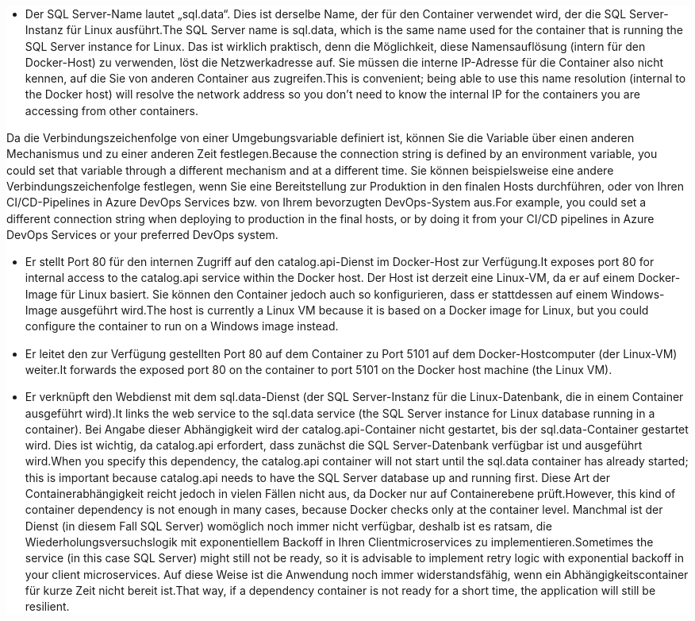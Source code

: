 -   <span data-ttu-id="baf4f-144">Der SQL Server-Name lautet „sql.data“. Dies ist derselbe Name, der für den Container verwendet wird, der die SQL Server-Instanz für Linux ausführt.</span><span class="sxs-lookup"><span data-stu-id="baf4f-144">The SQL Server name is sql.data, which is the same name used for the container that is running the SQL Server instance for Linux.</span></span> <span data-ttu-id="baf4f-145">Das ist wirklich praktisch, denn die Möglichkeit, diese Namensauflösung (intern für den Docker-Host) zu verwenden, löst die Netzwerkadresse auf. Sie müssen die interne IP-Adresse für die Container also nicht kennen, auf die Sie von anderen Container aus zugreifen.</span><span class="sxs-lookup"><span data-stu-id="baf4f-145">This is convenient; being able to use this name resolution (internal to the Docker host) will resolve the network address so you don’t need to know the internal IP for the containers you are accessing from other containers.</span></span>

<span data-ttu-id="baf4f-146">Da die Verbindungszeichenfolge von einer Umgebungsvariable definiert ist, können Sie die Variable über einen anderen Mechanismus und zu einer anderen Zeit festlegen.</span><span class="sxs-lookup"><span data-stu-id="baf4f-146">Because the connection string is defined by an environment variable, you could set that variable through a different mechanism and at a different time.</span></span> <span data-ttu-id="baf4f-147">Sie können beispielsweise eine andere Verbindungszeichenfolge festlegen, wenn Sie eine Bereitstellung zur Produktion in den finalen Hosts durchführen, oder von Ihren CI/CD-Pipelines in Azure DevOps Services bzw. von Ihrem bevorzugten DevOps-System aus.</span><span class="sxs-lookup"><span data-stu-id="baf4f-147">For example, you could set a different connection string when deploying to production in the final hosts, or by doing it from your CI/CD pipelines in Azure DevOps Services or your preferred DevOps system.</span></span>

-   <span data-ttu-id="baf4f-148">Er stellt Port 80 für den internen Zugriff auf den catalog.api-Dienst im Docker-Host zur Verfügung.</span><span class="sxs-lookup"><span data-stu-id="baf4f-148">It exposes port 80 for internal access to the catalog.api service within the Docker host.</span></span> <span data-ttu-id="baf4f-149">Der Host ist derzeit eine Linux-VM, da er auf einem Docker-Image für Linux basiert. Sie können den Container jedoch auch so konfigurieren, dass er stattdessen auf einem Windows-Image ausgeführt wird.</span><span class="sxs-lookup"><span data-stu-id="baf4f-149">The host is currently a Linux VM because it is based on a Docker image for Linux, but you could configure the container to run on a Windows image instead.</span></span>

-   <span data-ttu-id="baf4f-150">Er leitet den zur Verfügung gestellten Port 80 auf dem Container zu Port 5101 auf dem Docker-Hostcomputer (der Linux-VM) weiter.</span><span class="sxs-lookup"><span data-stu-id="baf4f-150">It forwards the exposed port 80 on the container to port 5101 on the Docker host machine (the Linux VM).</span></span>

-   <span data-ttu-id="baf4f-151">Er verknüpft den Webdienst mit dem sql.data-Dienst (der SQL Server-Instanz für die Linux-Datenbank, die in einem Container ausgeführt wird).</span><span class="sxs-lookup"><span data-stu-id="baf4f-151">It links the web service to the sql.data service (the SQL Server instance for Linux database running in a container).</span></span> <span data-ttu-id="baf4f-152">Bei Angabe dieser Abhängigkeit wird der catalog.api-Container nicht gestartet, bis der sql.data-Container gestartet wird. Dies ist wichtig, da catalog.api erfordert, dass zunächst die SQL Server-Datenbank verfügbar ist und ausgeführt wird.</span><span class="sxs-lookup"><span data-stu-id="baf4f-152">When you specify this dependency, the catalog.api container will not start until the sql.data container has already started; this is important because catalog.api needs to have the SQL Server database up and running first.</span></span> <span data-ttu-id="baf4f-153">Diese Art der Containerabhängigkeit reicht jedoch in vielen Fällen nicht aus, da Docker nur auf Containerebene prüft.</span><span class="sxs-lookup"><span data-stu-id="baf4f-153">However, this kind of container dependency is not enough in many cases, because Docker checks only at the container level.</span></span> <span data-ttu-id="baf4f-154">Manchmal ist der Dienst (in diesem Fall SQL Server) womöglich noch immer nicht verfügbar, deshalb ist es ratsam, die Wiederholungsversuchslogik mit exponentiellem Backoff in Ihren Clientmicroservices zu implementieren.</span><span class="sxs-lookup"><span data-stu-id="baf4f-154">Sometimes the service (in this case SQL Server) might still not be ready, so it is advisable to implement retry logic with exponential backoff in your client microservices.</span></span> <span data-ttu-id="baf4f-155">Auf diese Weise ist die Anwendung noch immer widerstandsfähig, wenn ein Abhängigkeitscontainer für kurze Zeit nicht bereit ist.</span><span class="sxs-lookup"><span data-stu-id="baf4f-155">That way, if a dependency container is not ready for a short time, the application will still be resilient.</span></span>
